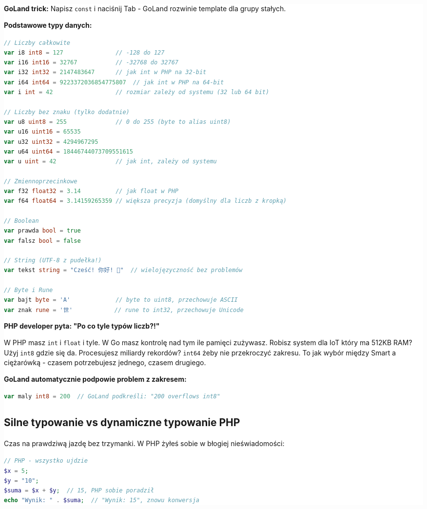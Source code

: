 **GoLand trick:** Napisz `const` i naciśnij Tab - GoLand rozwinie template dla grupy stałych.

**Podstawowe typy danych:**

```go
// Liczby całkowite
var i8 int8 = 127               // -128 do 127
var i16 int16 = 32767           // -32768 do 32767  
var i32 int32 = 2147483647      // jak int w PHP na 32-bit
var i64 int64 = 9223372036854775807  // jak int w PHP na 64-bit
var i int = 42                  // rozmiar zależy od systemu (32 lub 64 bit)

// Liczby bez znaku (tylko dodatnie)
var u8 uint8 = 255              // 0 do 255 (byte to alias uint8)
var u16 uint16 = 65535
var u32 uint32 = 4294967295
var u64 uint64 = 18446744073709551615
var u uint = 42                 // jak int, zależy od systemu

// Zmiennoprzecinkowe
var f32 float32 = 3.14          // jak float w PHP
var f64 float64 = 3.14159265359 // większa precyzja (domyślny dla liczb z kropką)

// Boolean
var prawda bool = true
var falsz bool = false

// String (UTF-8 z pudełka!)
var tekst string = "Cześć! 你好! 🚀"  // wielojęzyczność bez problemów

// Byte i Rune
var bajt byte = 'A'             // byte to uint8, przechowuje ASCII
var znak rune = '世'            // rune to int32, przechowuje Unicode
```

**PHP developer pyta: "Po co tyle typów liczb?!"**

W PHP masz `int` i `float` i tyle. W Go masz kontrolę nad tym ile pamięci zużywasz. Robisz system dla IoT który ma 512KB RAM? Użyj `int8` gdzie się da. Procesujesz miliardy rekordów? `int64` żeby nie przekroczyć zakresu. To jak wybór między Smart a ciężarówką - czasem potrzebujesz jednego, czasem drugiego.

**GoLand automatycznie podpowie problem z zakresem:**

```go
var maly int8 = 200  // GoLand podkreśli: "200 overflows int8"
```

## Silne typowanie vs dynamiczne typowanie PHP

Czas na prawdziwą jazdę bez trzymanki. W PHP żyłeś sobie w błogiej nieświadomości:

```php
// PHP - wszystko ujdzie
$x = 5;
$y = "10";
$suma = $x + $y;  // 15, PHP sobie poradził
echo "Wynik: " . $suma;  // "Wynik: 15", znowu konwersja
```
